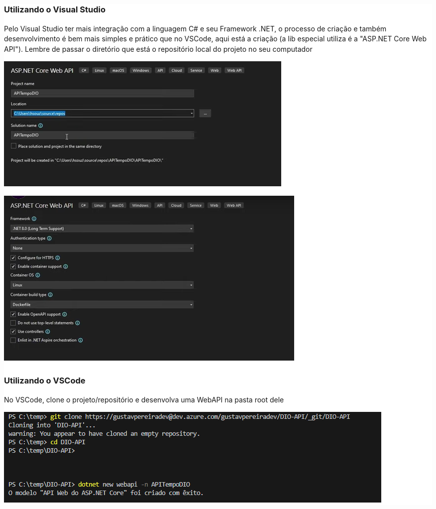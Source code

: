### Utilizando o Visual Studio

Pelo Visual Studio ter mais integração com a linguagem C# e seu Framework .NET, o processo de criação e também desenvolvimento é bem mais simples e prático que no VSCode, aqui está a criação (a lib especial utiliza é a "ASP.NET Core Web API"). Lembre de passar o diretório que está o repositório local do projeto no seu computador

![alt text](<./asssets/image-5.png>)

![alt text](<./asssets/image-6.png>)

### Utilizando o VSCode

No VSCode, clone o projeto/repositório e desenvolva uma WebAPI na pasta root dele

![alt text](<./asssets/image-7.png>)
